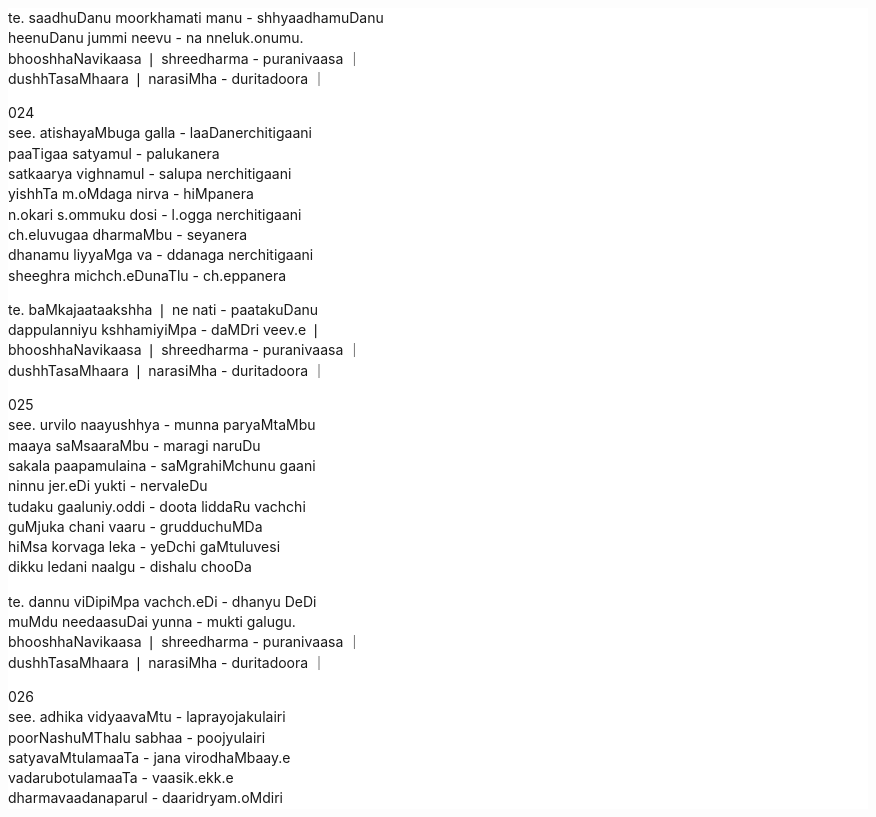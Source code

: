 te. saadhuDanu moorkhamati manu - shhyaadhamuDanu  
heenuDanu jummi neevu - na nneluk.onumu.  
bhooshhaNavikaasa ❘ shreedharma - puranivaasa ｜  
dushhTasaMhaara ❘ narasiMha - duritadoora ｜  

024  
see. atishayaMbuga galla - laaDanerchitigaani  
paaTigaa satyamul - palukanera  
satkaarya vighnamul - salupa nerchitigaani  
yishhTa m.oMdaga nirva - hiMpanera  
n.okari s.ommuku dosi - l.ogga nerchitigaani  
ch.eluvugaa dharmaMbu - seyanera  
dhanamu liyyaMga va - ddanaga nerchitigaani  
sheeghra michch.eDunaTlu - ch.eppanera  

te. baMkajaataakshha ❘ ne nati - paatakuDanu  
dappulanniyu kshhamiyiMpa - daMDri veev.e ❘  
bhooshhaNavikaasa ❘ shreedharma - puranivaasa ｜  
dushhTasaMhaara ❘ narasiMha - duritadoora ｜  

025  
see. urvilo naayushhya - munna paryaMtaMbu  
maaya saMsaaraMbu - maragi naruDu  
sakala paapamulaina - saMgrahiMchunu gaani  
ninnu jer.eDi yukti - nervaleDu  
tudaku gaaluniy.oddi - doota liddaRu vachchi  
guMjuka chani vaaru - grudduchuMDa  
hiMsa korvaga leka - yeDchi gaMtuluvesi  
dikku ledani naalgu - dishalu chooDa  

te. dannu viDipiMpa vachch.eDi - dhanyu DeDi  
muMdu needaasuDai yunna - mukti galugu.  
bhooshhaNavikaasa ❘ shreedharma - puranivaasa ｜  
dushhTasaMhaara ❘ narasiMha - duritadoora ｜  

026  
see. adhika vidyaavaMtu - laprayojakulairi  
poorNashuMThalu sabhaa - poojyulairi  
satyavaMtulamaaTa - jana virodhaMbaay.e  
vadarubotulamaaTa - vaasik.ekk.e  
dharmavaadanaparul - daaridryam.oMdiri  
